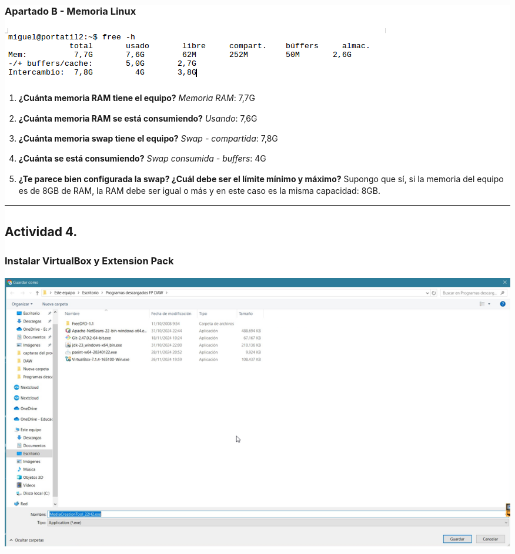 
### Apartado B - Memoria Linux
![EjercicioMemoriaLinux](/SI/Tarea01/img_tareas/TareaMemoria02.png)

1. **¿Cuánta memoria RAM tiene el equipo?**
    *Memoria RAM*: 7,7G

2. **¿Cuánta memoria RAM se está consumiendo?**
    *Usando*: 7,6G

3. **¿Cuánta memoria swap tiene el equipo?**
    *Swap - compartida*: 7,8G

4. **¿Cuánta se está consumiendo?**
    *Swap consumida - buffers*: 4G

5. **¿Te parece bien configurada la swap? ¿Cuál debe ser el límite mínimo y máximo?**
    Supongo que sí, si la memoria del equipo es de 8GB de RAM, la RAM debe ser igual o más y en este caso es la misma capacidad: 8GB.
---
## Actividad 4.

### Instalar VirtualBox y Extension Pack  
![Instalar](/SI/Tarea01/img_tareas/tarea04_0.png)
